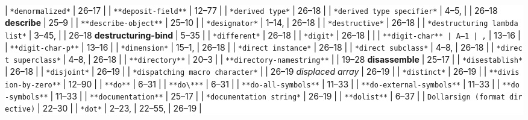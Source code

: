 | `*denormalized*` | 26–17 |
| `**deposit-field**` | 12–77 |
| `*derived type*` | 26–18 |
| `*derived type specifier*` | 4–5, | 
| 26–18 **describe** | 25–9 |
| `**describe-object**` | 25–10 |
| `*designator*` | 1–14, | 26–18 |
| `*destructive*` | 26–18 |
| `*destructuring lambda list*` | 3–45, | 
| 26–18 **destructuring-bind** | 5–35 |
| `*different*` | 26–18 |
| `*digit*` | 26–18 |
| | `**digit-char** | A–1 |
,` | 13–16 |
| `**digit-char-p**` | 13–16 |
| `*dimension*` | 15–1, | 26–18 |
| `*direct instance*` | 26–18 |
| `*direct subclass*` | 4–8, | 26–18 |
| `*direct superclass*` | 4–8, | 26–18 |
| `**directory**` | 20–3 |
| `**directory-namestring**` | 
| 19–28 **disassemble** | 25–17 |
| `*disestablish*` | 26–18 |
| `*disjoint*` | 26–19 |
| `*dispatching macro character*` | 
| 26–19 *displaced array* | 26–19 |
| `*distinct*` | 26–19 |
| `**division-by-zero**` | 12–90 |
| `**do**` | 6–31 |
| `**do\***` | 6–31 |
| `**do-all-symbols**` | 11–33 |
| `**do-external-symbols**` | 11–33 |
| `**do-symbols**` | 11–33 |
| `**documentation**` | 25–17 |
| `*documentation string*` | 26–19 |
| `**dolist**` | 6–37 |
| `Dollarsign (format directive)` | 22–30 |
| `*dot*` | 2–23, | 22–55, | 26–19 |